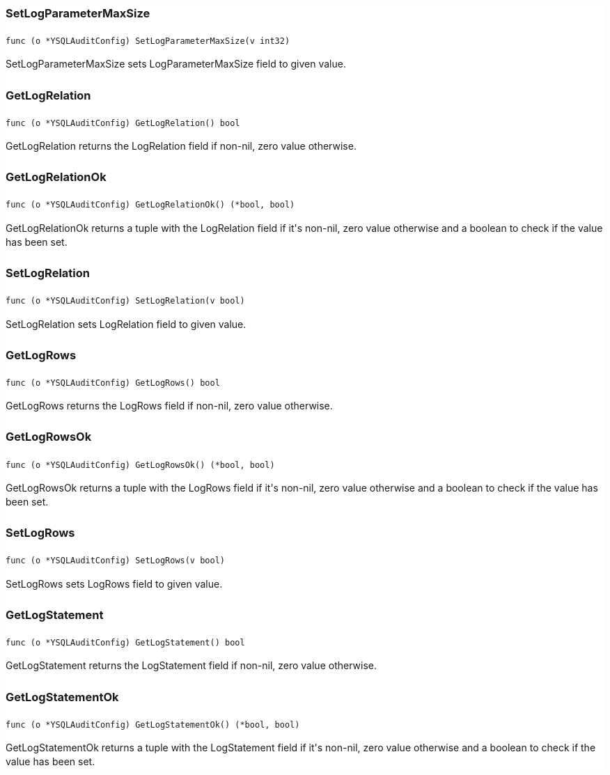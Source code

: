 ### SetLogParameterMaxSize

`func (o *YSQLAuditConfig) SetLogParameterMaxSize(v int32)`

SetLogParameterMaxSize sets LogParameterMaxSize field to given value.


### GetLogRelation

`func (o *YSQLAuditConfig) GetLogRelation() bool`

GetLogRelation returns the LogRelation field if non-nil, zero value otherwise.

### GetLogRelationOk

`func (o *YSQLAuditConfig) GetLogRelationOk() (*bool, bool)`

GetLogRelationOk returns a tuple with the LogRelation field if it's non-nil, zero value otherwise
and a boolean to check if the value has been set.

### SetLogRelation

`func (o *YSQLAuditConfig) SetLogRelation(v bool)`

SetLogRelation sets LogRelation field to given value.


### GetLogRows

`func (o *YSQLAuditConfig) GetLogRows() bool`

GetLogRows returns the LogRows field if non-nil, zero value otherwise.

### GetLogRowsOk

`func (o *YSQLAuditConfig) GetLogRowsOk() (*bool, bool)`

GetLogRowsOk returns a tuple with the LogRows field if it's non-nil, zero value otherwise
and a boolean to check if the value has been set.

### SetLogRows

`func (o *YSQLAuditConfig) SetLogRows(v bool)`

SetLogRows sets LogRows field to given value.


### GetLogStatement

`func (o *YSQLAuditConfig) GetLogStatement() bool`

GetLogStatement returns the LogStatement field if non-nil, zero value otherwise.

### GetLogStatementOk

`func (o *YSQLAuditConfig) GetLogStatementOk() (*bool, bool)`

GetLogStatementOk returns a tuple with the LogStatement field if it's non-nil, zero value otherwise
and a boolean to check if the value has been set.
